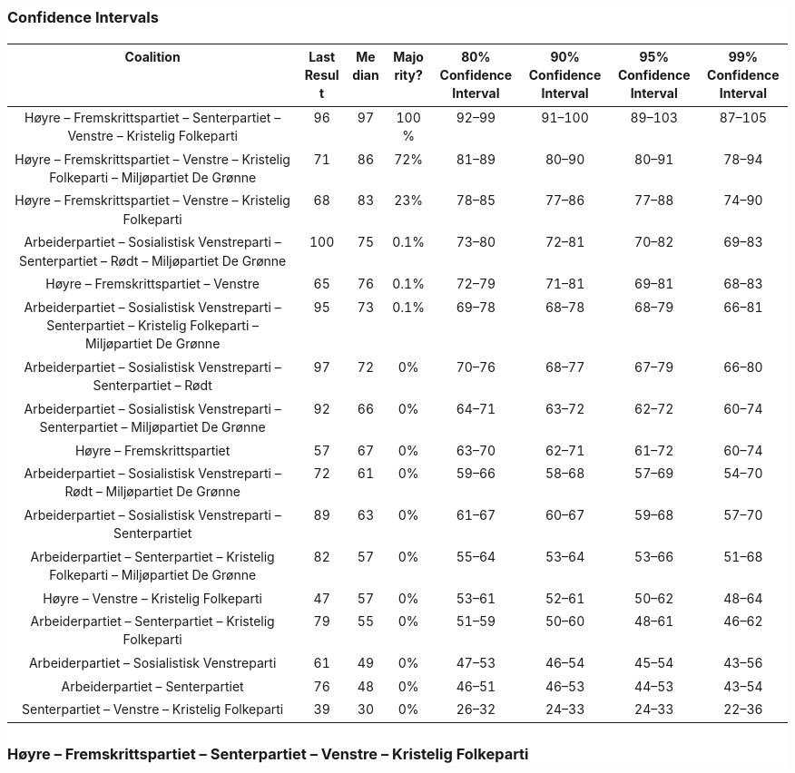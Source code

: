 ### Confidence Intervals

| Coalition | Last Result | Median | Majority? | 80% Confidence Interval | 90% Confidence Interval | 95% Confidence Interval | 99% Confidence Interval |
|:---------:|:-----------:|:------:|:---------:|:-----------------------:|:-----------------------:|:-----------------------:|:-----------------------:|
| Høyre – Fremskrittspartiet – Senterpartiet – Venstre – Kristelig Folkeparti | 96 | 97 | 100% | 92–99 | 91–100 | 89–103 | 87–105 |
| Høyre – Fremskrittspartiet – Venstre – Kristelig Folkeparti – Miljøpartiet De Grønne | 71 | 86 | 72% | 81–89 | 80–90 | 80–91 | 78–94 |
| Høyre – Fremskrittspartiet – Venstre – Kristelig Folkeparti | 68 | 83 | 23% | 78–85 | 77–86 | 77–88 | 74–90 |
| Arbeiderpartiet – Sosialistisk Venstreparti – Senterpartiet – Rødt – Miljøpartiet De Grønne | 100 | 75 | 0.1% | 73–80 | 72–81 | 70–82 | 69–83 |
| Høyre – Fremskrittspartiet – Venstre | 65 | 76 | 0.1% | 72–79 | 71–81 | 69–81 | 68–83 |
| Arbeiderpartiet – Sosialistisk Venstreparti – Senterpartiet – Kristelig Folkeparti – Miljøpartiet De Grønne | 95 | 73 | 0.1% | 69–78 | 68–78 | 68–79 | 66–81 |
| Arbeiderpartiet – Sosialistisk Venstreparti – Senterpartiet – Rødt | 97 | 72 | 0% | 70–76 | 68–77 | 67–79 | 66–80 |
| Arbeiderpartiet – Sosialistisk Venstreparti – Senterpartiet – Miljøpartiet De Grønne | 92 | 66 | 0% | 64–71 | 63–72 | 62–72 | 60–74 |
| Høyre – Fremskrittspartiet | 57 | 67 | 0% | 63–70 | 62–71 | 61–72 | 60–74 |
| Arbeiderpartiet – Sosialistisk Venstreparti – Rødt – Miljøpartiet De Grønne | 72 | 61 | 0% | 59–66 | 58–68 | 57–69 | 54–70 |
| Arbeiderpartiet – Sosialistisk Venstreparti – Senterpartiet | 89 | 63 | 0% | 61–67 | 60–67 | 59–68 | 57–70 |
| Arbeiderpartiet – Senterpartiet – Kristelig Folkeparti – Miljøpartiet De Grønne | 82 | 57 | 0% | 55–64 | 53–64 | 53–66 | 51–68 |
| Høyre – Venstre – Kristelig Folkeparti | 47 | 57 | 0% | 53–61 | 52–61 | 50–62 | 48–64 |
| Arbeiderpartiet – Senterpartiet – Kristelig Folkeparti | 79 | 55 | 0% | 51–59 | 50–60 | 48–61 | 46–62 |
| Arbeiderpartiet – Sosialistisk Venstreparti | 61 | 49 | 0% | 47–53 | 46–54 | 45–54 | 43–56 |
| Arbeiderpartiet – Senterpartiet | 76 | 48 | 0% | 46–51 | 46–53 | 44–53 | 43–54 |
| Senterpartiet – Venstre – Kristelig Folkeparti | 39 | 30 | 0% | 26–32 | 24–33 | 24–33 | 22–36 |

### Høyre – Fremskrittspartiet – Senterpartiet – Venstre – Kristelig Folkeparti
